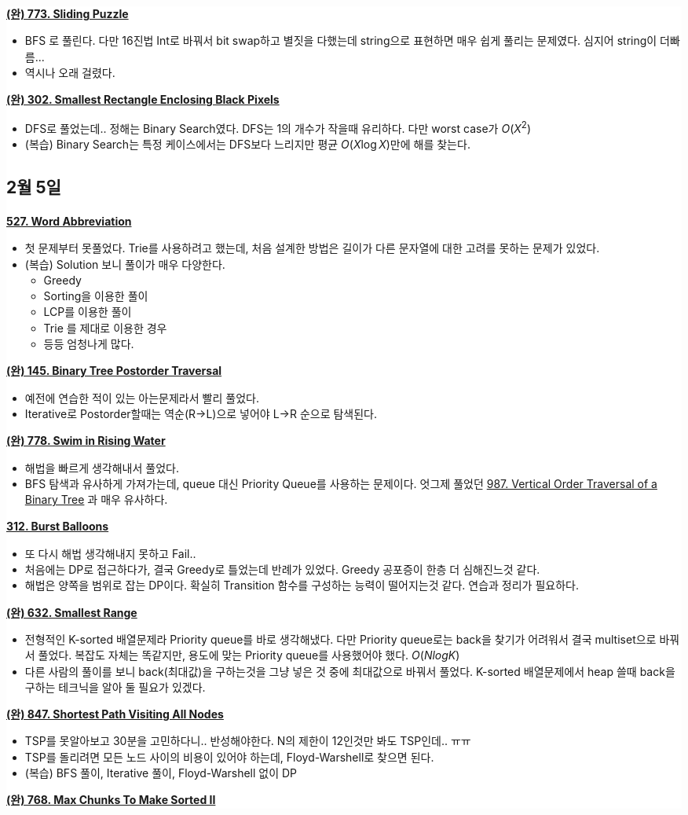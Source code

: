 [**(완) 773. Sliding Puzzle**](https://leetcode.com/problems/sliding-puzzle/)

- BFS 로 풀린다. 다만 16진법 Int로 바꿔서 bit swap하고 별짓을 다했는데 string으로 표현하면 매우 쉽게 풀리는 문제였다. 심지어 string이 더빠름...
- 역시나 오래 걸렸다.

[**(완) 302. Smallest Rectangle Enclosing Black Pixels**](https://leetcode.com/problems/smallest-rectangle-enclosing-black-pixels/)

- DFS로 풀었는데.. 정해는 Binary Search였다. DFS는 1의 개수가 작을때 유리하다. 다만 worst case가 $O(X^2)$
- (복습) Binary Search는 특정 케이스에서는 DFS보다 느리지만 평균 $O(X\log{X})$만에 해를 찾는다.

## 2월 5일

[**527. Word Abbreviation**](https://leetcode.com/problems/word-abbreviation/)

- 첫 문제부터 못풀었다. Trie를 사용하려고 했는데, 처음 설계한 방법은 길이가 다른 문자열에 대한 고려를 못하는 문제가 있었다.
- (복습) Solution 보니 풀이가 매우 다양한다.
  - Greedy
  - Sorting을 이용한 풀이
  - LCP를 이용한 풀이
  - Trie 를 제대로 이용한 경우
  - 등등 엄청나게 많다.

[**(완) 145. Binary Tree Postorder Traversal**](https://leetcode.com/problems/binary-tree-postorder-traversal/)

- 예전에 연습한 적이 있는 아는문제라서 빨리 풀었다.
- Iterative로 Postorder할때는 역순(R->L)으로 넣어야 L->R 순으로 탐색된다.

[**(완) 778. Swim in Rising Water**](https://leetcode.com/problems/swim-in-rising-water/)

- 해법을 빠르게 생각해내서 풀었다.
- BFS 탐색과 유사하게 가져가는데, queue 대신 Priority Queue를 사용하는 문제이다. 엇그제 풀었던 [987. Vertical Order Traversal of a Binary Tree](https://leetcode.com/contest/weekly-contest-122/problems/vertical-order-traversal-of-a-binary-tree/) 과 매우 유사하다.

[**312. Burst Balloons**](https://leetcode.com/problems/burst-balloons/)

- 또 다시 해법 생각해내지 못하고 Fail..
- 처음에는 DP로 접근하다가, 결국 Greedy로 틀었는데 반례가 있었다. Greedy 공포증이 한층 더 심해진느것 같다.
- 해법은 양쪽을 범위로 잡는 DP이다. 확실히 Transition 함수를 구성하는 능력이 떨어지는것 같다. 연습과 정리가 필요하다.

[**(완) 632. Smallest Range**](https://leetcode.com/problems/smallest-range/)

- 전형적인 K-sorted 배열문제라 Priority queue를 바로 생각해냈다. 다만 Priority queue로는 back을 찾기가 어려워서 결국 multiset으로 바꿔서 풀었다. 복잡도 자체는 똑같지만, 용도에 맞는 Priority queue를 사용했어야 했다. $O(NlogK)$
- 다른 사람의 풀이를 보니 back(최대값)을 구하는것을 그냥 넣은 것 중에 최대값으로 바꿔서 풀었다. K-sorted 배열문제에서 heap 쓸때 back을 구하는 테크닉을 알아 둘 필요가 있겠다.

[**(완) 847. Shortest Path Visiting All Nodes**](https://leetcode.com/problems/shortest-path-visiting-all-nodes/)

- TSP를 못알아보고 30분을 고민하다니.. 반성해야한다. N의 제한이 12인것만 봐도 TSP인데.. ㅠㅠ
- TSP를 돌리려면 모든 노드 사이의 비용이 있어야 하는데, Floyd-Warshell로 찾으면 된다.
- (복습) BFS 풀이, Iterative 풀이, Floyd-Warshell 없이 DP

[**(완) 768. Max Chunks To Make Sorted II**](https://leetcode.com/problems/max-chunks-to-make-sorted-ii/)
